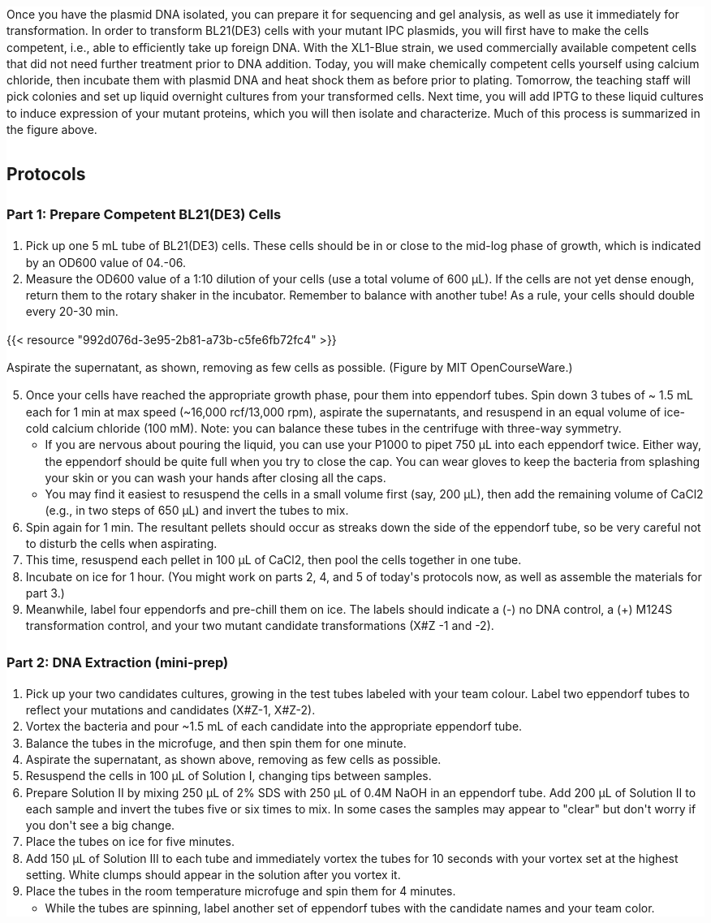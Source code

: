 Once you have the plasmid DNA isolated, you can prepare it for sequencing and gel analysis, as well as use it immediately for transformation. In order to transform BL21(DE3) cells with your mutant IPC plasmids, you will first have to make the cells competent, i.e., able to efficiently take up foreign DNA. With the XL1-Blue strain, we used commercially available competent cells that did not need further treatment prior to DNA addition. Today, you will make chemically competent cells yourself using calcium chloride, then incubate them with plasmid DNA and heat shock them as before prior to plating. Tomorrow, the teaching staff will pick colonies and set up liquid overnight cultures from your transformed cells. Next time, you will add IPTG to these liquid cultures to induce expression of your mutant proteins, which you will then isolate and characterize. Much of this process is summarized in the figure above.

Protocols
---------

### Part 1: Prepare Competent BL21(DE3) Cells

1.  Pick up one 5 mL tube of BL21(DE3) cells. These cells should be in or close to the mid-log phase of growth, which is indicated by an OD600 value of 04.-06.
2.  Measure the OD600 value of a 1:10 dilution of your cells (use a total volume of 600 μL). If the cells are not yet dense enough, return them to the rotary shaker in the incubator. Remember to balance with another tube! As a rule, your cells should double every 20-30 min.
    

{{< resource "992d076d-3e95-2b81-a73b-c5fe6fb72fc4" >}}

Aspirate the supernatant, as shown, removing as few cells as possible. (Figure by MIT OpenCourseWare.)

5.  Once your cells have reached the appropriate growth phase, pour them into eppendorf tubes. Spin down 3 tubes of ~ 1.5 mL each for 1 min at max speed (~16,000 rcf/13,000 rpm), aspirate the supernatants, and resuspend in an equal volume of ice-cold calcium chloride (100 mM). Note: you can balance these tubes in the centrifuge with three-way symmetry.
    *   If you are nervous about pouring the liquid, you can use your P1000 to pipet 750 μL into each eppendorf twice. Either way, the eppendorf should be quite full when you try to close the cap. You can wear gloves to keep the bacteria from splashing your skin or you can wash your hands after closing all the caps.
    *   You may find it easiest to resuspend the cells in a small volume first (say, 200 μL), then add the remaining volume of CaCl2 (e.g., in two steps of 650 μL) and invert the tubes to mix.
6.  Spin again for 1 min. The resultant pellets should occur as streaks down the side of the eppendorf tube, so be very careful not to disturb the cells when aspirating.
7.  This time, resuspend each pellet in 100 μL of CaCl2, then pool the cells together in one tube.
8.  Incubate on ice for 1 hour. (You might work on parts 2, 4, and 5 of today's protocols now, as well as assemble the materials for part 3.)
9.  Meanwhile, label four eppendorfs and pre-chill them on ice. The labels should indicate a (-) no DNA control, a (+) M124S transformation control, and your two mutant candidate transformations (X#Z -1 and -2).

### Part 2: DNA Extraction (mini-prep)

1.  Pick up your two candidates cultures, growing in the test tubes labeled with your team colour. Label two eppendorf tubes to reflect your mutations and candidates (X#Z-1, X#Z-2).
2.  Vortex the bacteria and pour ~1.5 mL of each candidate into the appropriate eppendorf tube.
3.  Balance the tubes in the microfuge, and then spin them for one minute.
4.  Aspirate the supernatant, as shown above, removing as few cells as possible.
5.  Resuspend the cells in 100 μL of Solution I, changing tips between samples.
6.  Prepare Solution II by mixing 250 μL of 2% SDS with 250 μL of 0.4M NaOH in an eppendorf tube. Add 200 μL of Solution II to each sample and invert the tubes five or six times to mix. In some cases the samples may appear to "clear" but don't worry if you don't see a big change.
7.  Place the tubes on ice for five minutes.
8.  Add 150 μL of Solution III to each tube and immediately vortex the tubes for 10 seconds with your vortex set at the highest setting. White clumps should appear in the solution after you vortex it.
9.  Place the tubes in the room temperature microfuge and spin them for 4 minutes.
    *   While the tubes are spinning, label another set of eppendorf tubes with the candidate names and your team color.